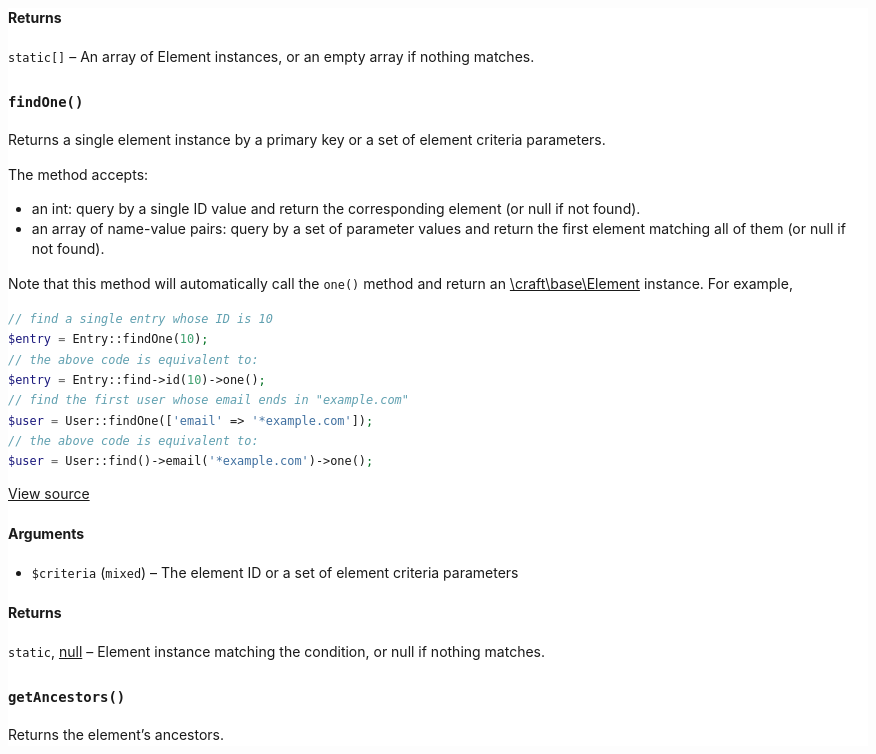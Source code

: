 #### Returns

`static[]` – An array of Element instances, or an empty array if nothing matches.



### `findOne()`





Returns a single element instance by a primary key or a set of element criteria parameters.



The method accepts:

 - an int: query by a single ID value and return the corresponding element (or null if not found).
 - an array of name-value pairs: query by a set of parameter values and return the first element
   matching all of them (or null if not found).

Note that this method will automatically call the `one()` method and return an
[\craft\base\Element](craft-base-elementinterface.md) instance. For example,

```php
// find a single entry whose ID is 10
$entry = Entry::findOne(10);
// the above code is equivalent to:
$entry = Entry::find->id(10)->one();
// find the first user whose email ends in "example.com"
$user = User::findOne(['email' => '*example.com']);
// the above code is equivalent to:
$user = User::find()->email('*example.com')->one();
```




[View source](https://github.com/craftcms/cms/blob/master/src/base/Element.php#L465-L468)


#### Arguments

- `$criteria` (`mixed`) – The element ID or a set of element criteria parameters

#### Returns

`static`, [null](http://php.net/language.types.null) – Element instance matching the condition, or null if nothing matches.



### `getAncestors()`





Returns the element’s ancestors.





